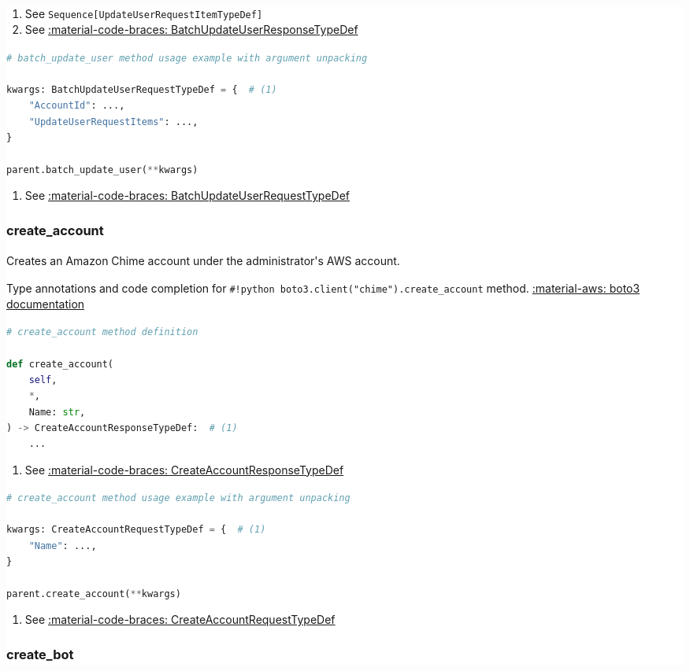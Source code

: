 1. See `Sequence[UpdateUserRequestItemTypeDef]`
2. See [:material-code-braces: BatchUpdateUserResponseTypeDef](./type_defs.md#batchupdateuserresponsetypedef)


```python
# batch_update_user method usage example with argument unpacking

kwargs: BatchUpdateUserRequestTypeDef = {  # (1)
    "AccountId": ...,
    "UpdateUserRequestItems": ...,
}

parent.batch_update_user(**kwargs)
```

1. See [:material-code-braces: BatchUpdateUserRequestTypeDef](./type_defs.md#batchupdateuserrequesttypedef)

### create\_account

Creates an Amazon Chime account under the administrator's AWS account.

Type annotations and code completion for `#!python boto3.client("chime").create_account` method.
[:material-aws: boto3 documentation](https://boto3.amazonaws.com/v1/documentation/api/latest/reference/services/chime/client/create_account.html)

```python
# create_account method definition

def create_account(
    self,
    *,
    Name: str,
) -> CreateAccountResponseTypeDef:  # (1)
    ...
```

1. See [:material-code-braces: CreateAccountResponseTypeDef](./type_defs.md#createaccountresponsetypedef)


```python
# create_account method usage example with argument unpacking

kwargs: CreateAccountRequestTypeDef = {  # (1)
    "Name": ...,
}

parent.create_account(**kwargs)
```

1. See [:material-code-braces: CreateAccountRequestTypeDef](./type_defs.md#createaccountrequesttypedef)

### create\_bot
